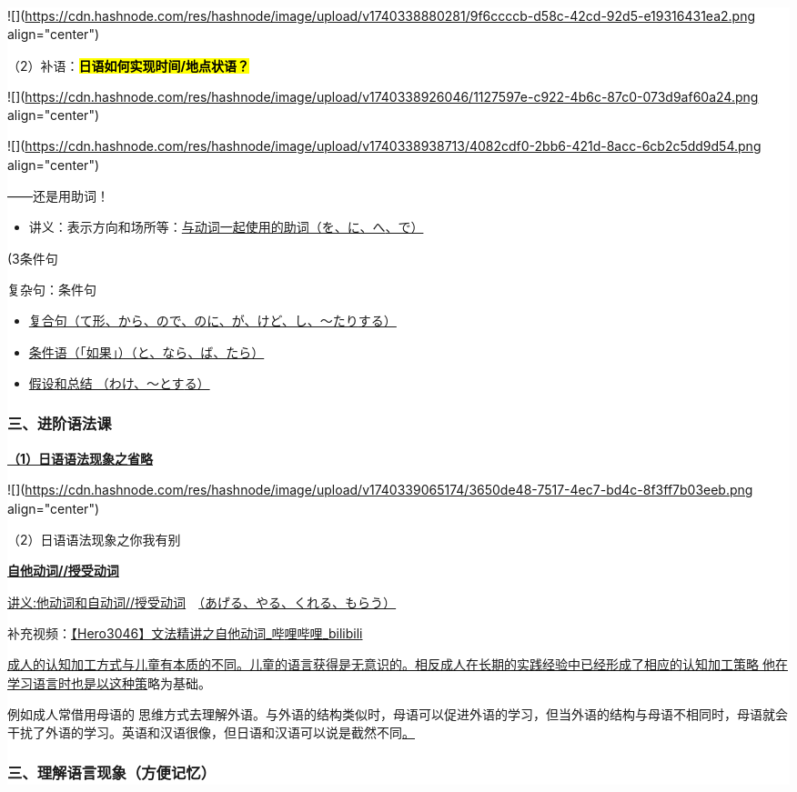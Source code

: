 ![](https://cdn.hashnode.com/res/hashnode/image/upload/v1740338880281/9f6ccccb-d58c-42cd-92d5-e19316431ea2.png align="center")

（2）补语：**<mark>日语如何实现时间/地点状语？</mark>**

![](https://cdn.hashnode.com/res/hashnode/image/upload/v1740338926046/1127597e-c922-4b6c-87c0-073d9af60a24.png align="center")

![](https://cdn.hashnode.com/res/hashnode/image/upload/v1740338938713/4082cdf0-2bb6-421d-8acc-6cb2c5dd9d54.png align="center")

——还是用助词！

* 讲义：表示方向和场所等：[与动词一起使用的助词（を、に、へ](https://res.wokanxing.info/jpgramma/verbparticles.html)[、で）](https://res.wokanxing.info/jpgramma/verbparticles.html)
    

(3条件句

复杂句：条件句

* [复合句（て形、から、ので、のに、が、けど、し、～たり](https://res.wokanxing.info/jpgramma/compound.html)[する）](https://res.wokanxing.info/jpgramma/compound.html)
    
* [条件语（「如果」）（と、なら、ば、たら）](https://res.wokanxing.info/jpgramma/compound.html)
    
* [假设和总结 （わけ、～とす](https://res.wokanxing.info/jpgramma/conditionals.html)[る）](https://res.wokanxing.info/jpgramma/compound.html)
    

### 三、进阶语法课

[**（1）日语**](https://res.wokanxing.info/jpgramma/compound.html)[**语法现象**](https://res.wokanxing.info/jpgramma/conditionals.html)[**之省略**](https://res.wokanxing.info/jpgramma/compound.html)

![](https://cdn.hashnode.com/res/hashnode/image/upload/v1740339065174/3650de48-7517-4ec7-bd4c-8f3ff7b03eeb.png align="center")

（2）日语语法现象之你我有别

[**自他动词//授受动词**](https://res.wokanxing.info/jpgramma/conditionals.html)

[讲](https://res.wokanxing.info/jpgramma/conditionals.html)[义:他动词和自动词//授受动词](https://res.wokanxing.info/jpgramma/reasoning.html)　[（あげる、やる、くれる、もらう）](https://www.bilibili.com/video/BV1F84y167jU/?spm_id_from=333.999.0.0)

补充视频：[【Hero3046】文法精讲](https://www.bilibili.com/video/BV1F84y167jU/?spm_id_from=333.999.0.0)[之自他动词\_哔](https://res.wokanxing.info/jpgramma/in-transitive.html)[哩哔哩\_](https://www.bilibili.com/video/BV1F84y167jU/?spm_id_from=333.999.0.0)[bilibil](https://res.wokanxing.info/jpgramma/in-transitive.html)[i](https://www.bilibili.com/video/BV1F84y167jU/?spm_id_from=333.999.0.0)

[成人的认知](https://res.wokanxing.info/jpgramma/in-transitive.html)[加工方式与儿童有本质](https://www.bilibili.com/video/BV1F84y167jU/?spm_id_from=333.999.0.0)[的不同。儿童的语言获得是无意识的](https://res.wokanxing.info/jpgramma/favors.html)[。相反成人在长期的实践经验中已经形成了相应](https://www.bilibili.com/video/BV1F84y167jU/?spm_id_from=333.999.0.0)[的认知加工策略 他在学习语言时也是以这种策](https://res.wokanxing.info/jpgramma/favors.html)略为基础。

例如成人常借用母语的 思维方式去理解外语。与外语的结构类似时，母语可以促进外语的学习，但当外语的结构与母语不相同时，母语就会干扰了外语的学习。英语和汉语很像，但日语和汉语可以说是截然不同[。](https://www.bilibili.com/video/BV1BJ411m7RN/?spm_id_from=333.337.search-card.all.click&vd_source=02459b813c8b85d92bc60295718001c3)

### **三、理解语言现象（方便记忆）**
